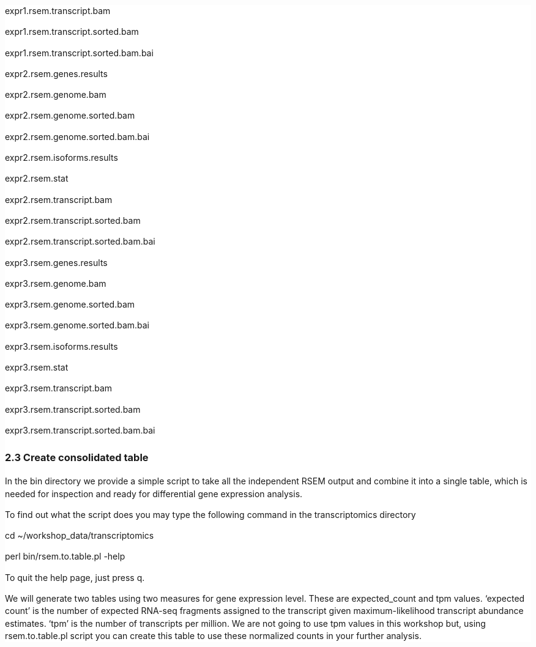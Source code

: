 expr1.rsem.transcript.bam

expr1.rsem.transcript.sorted.bam

expr1.rsem.transcript.sorted.bam.bai

expr2.rsem.genes.results

expr2.rsem.genome.bam


expr2.rsem.genome.sorted.bam

expr2.rsem.genome.sorted.bam.bai

expr2.rsem.isoforms.results

expr2.rsem.stat

expr2.rsem.transcript.bam

expr2.rsem.transcript.sorted.bam

expr2.rsem.transcript.sorted.bam.bai

expr3.rsem.genes.results

expr3.rsem.genome.bam

expr3.rsem.genome.sorted.bam

expr3.rsem.genome.sorted.bam.bai

expr3.rsem.isoforms.results

expr3.rsem.stat

expr3.rsem.transcript.bam

expr3.rsem.transcript.sorted.bam

expr3.rsem.transcript.sorted.bam.bai

### 2.3 Create consolidated table

In the bin directory we provide a simple script to take all the independent RSEM output and combine
it into a single table, which is needed for inspection and ready for differential gene expression
analysis.

To find out what the script does you may type the following command in the transcriptomics directory

cd ~/workshop_data/transcriptomics

perl bin/rsem.to.table.pl -help


To quit the help page, just press q.

We will generate two tables using two measures for gene expression level. These are
expected_count and tpm values. ‘expected count’ is the number of expected RNA-seq
fragments assigned to the transcript given maximum-likelihood transcript abundance estimates. ‘tpm’
is the number of transcripts per million.
We are not going to use tpm values in this workshop but, using rsem.to.table.pl script you can create
this table to use these normalized counts in your further analysis.
